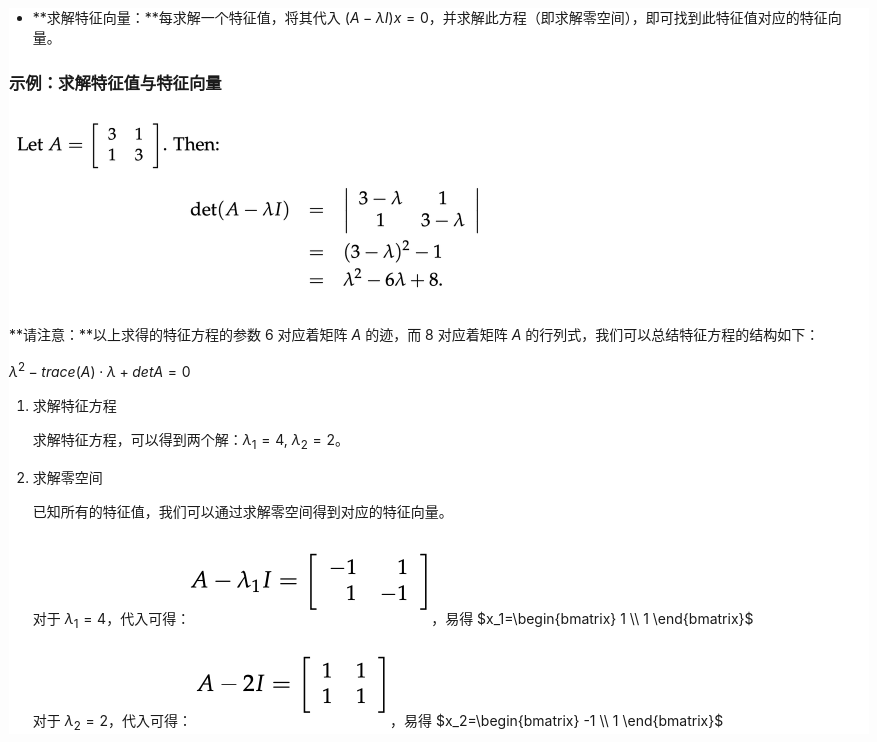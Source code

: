 - **求解特征向量：**每求解一个特征值，将其代入 $(A-\lambda I)x=0$，并求解此方程（即求解零空间），即可找到此特征值对应的特征向量。



### 示例：求解特征值与特征向量

<img src="assets/image-20250525172331727.png" alt="image-20250525172331727" style="zoom:50%;" />

**请注意：**以上求得的特征方程的参数 6 对应着矩阵 $A$ 的迹，而 8 对应着矩阵 $A$ 的行列式，我们可以总结特征方程的结构如下：

$\lambda^2-trace(A)\cdot \lambda+detA=0$



1. 求解特征方程

   求解特征方程，可以得到两个解：$\lambda_1=4,\ \lambda_2=2$。

2. 求解零空间

   已知所有的特征值，我们可以通过求解零空间得到对应的特征向量。

   对于 $\lambda_1=4$，代入可得：<img src="assets/image-20250525173134609.png" alt="image-20250525173134609" style="zoom:50%;" />，易得 $x_1=\begin{bmatrix}
   1 \\
   1
   \end{bmatrix}$

   对于 $\lambda_2=2$，代入可得：<img src="assets/image-20250525173640778.png" alt="image-20250525173640778" style="zoom:50%;" />，易得 $x_2=\begin{bmatrix}
   -1 \\
   1
   \end{bmatrix}$
